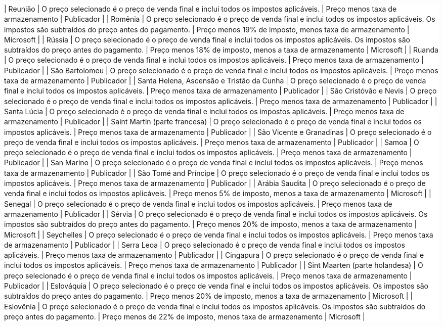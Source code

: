 | Reunião                          | O preço selecionado é o preço de venda final e inclui todos os impostos aplicáveis.                                                                   | Preço menos taxa de armazenamento                 | Publicador          |
| Romênia                          | O preço selecionado é o preço de venda final e inclui todos os impostos aplicáveis. Os impostos são subtraídos do preço antes do pagamento.              | Preço menos 19% de imposto, menos taxa de armazenamento | Microsoft          |
| Rússia                           | O preço selecionado é o preço de venda final e inclui todos os impostos aplicáveis. Os impostos são subtraídos do preço antes do pagamento.              | Preço menos 18% de imposto, menos a taxa de armazenamento | Microsoft          |
| Ruanda                           | O preço selecionado é o preço de venda final e inclui todos os impostos aplicáveis.                                                                   | Preço menos taxa de armazenamento                 | Publicador          |
| São Bartolomeu                 | O preço selecionado é o preço de venda final e inclui todos os impostos aplicáveis.                                                                   | Preço menos taxa de armazenamento                 | Publicador          |
| Santa Helena, Ascensão e Tristão da Cunha    | O preço selecionado é o preço de venda final e inclui todos os impostos aplicáveis.                                                                   | Preço menos taxa de armazenamento                 | Publicador          |
| São Cristóvão e Nevis            | O preço selecionado é o preço de venda final e inclui todos os impostos aplicáveis.                                                                   | Preço menos taxa de armazenamento                 | Publicador          |
| Santa Lúcia                      | O preço selecionado é o preço de venda final e inclui todos os impostos aplicáveis.                                                                   | Preço menos taxa de armazenamento                 | Publicador          |
| Saint Martin (parte francesa)       | O preço selecionado é o preço de venda final e inclui todos os impostos aplicáveis.                                                                   | Preço menos taxa de armazenamento                 | Publicador          |
| São Vicente e Granadinas | O preço selecionado é o preço de venda final e inclui todos os impostos aplicáveis.                                                                   | Preço menos taxa de armazenamento                 | Publicador          |
| Samoa                            | O preço selecionado é o preço de venda final e inclui todos os impostos aplicáveis.                                                                   | Preço menos taxa de armazenamento                 | Publicador          |
| San Marino                       | O preço selecionado é o preço de venda final e inclui todos os impostos aplicáveis.                                                                   | Preço menos taxa de armazenamento                 | Publicador          |
| São Tomé and Príncipe            | O preço selecionado é o preço de venda final e inclui todos os impostos aplicáveis.                                                                   | Preço menos taxa de armazenamento                 | Publicador          |
| Arábia Saudita                     | O preço selecionado é o preço de venda final e inclui todos os impostos aplicáveis.                                                                   | Preço menos 5% de imposto, menos a taxa de armazenamento                 | Microsoft          |
| Senegal                          | O preço selecionado é o preço de venda final e inclui todos os impostos aplicáveis.                                                                   | Preço menos taxa de armazenamento                 | Publicador          |
| Sérvia                           | O preço selecionado é o preço de venda final e inclui todos os impostos aplicáveis. Os impostos são subtraídos do preço antes do pagamento.              | Preço menos 20% de imposto, menos a taxa de armazenamento | Microsoft          |
| Seychelles                       | O preço selecionado é o preço de venda final e inclui todos os impostos aplicáveis.                                                                   | Preço menos taxa de armazenamento                 | Publicador          |
| Serra Leoa                     | O preço selecionado é o preço de venda final e inclui todos os impostos aplicáveis.                                                                   | Preço menos taxa de armazenamento                 | Publicador          |
| Cingapura                        | O preço selecionado é o preço de venda final e inclui todos os impostos aplicáveis.                                                                   | Preço menos taxa de armazenamento                 | Publicador          |
| Sint Maarten (parte holandesa)        | O preço selecionado é o preço de venda final e inclui todos os impostos aplicáveis.                                                                   | Preço menos taxa de armazenamento                 | Publicador          |
| Eslováquia                         | O preço selecionado é o preço de venda final e inclui todos os impostos aplicáveis. Os impostos são subtraídos do preço antes do pagamento.              | Preço menos 20% de imposto, menos a taxa de armazenamento | Microsoft          |
| Eslovênia                         | O preço selecionado é o preço de venda final e inclui todos os impostos aplicáveis. Os impostos são subtraídos do preço antes do pagamento.              | Preço menos de 22% de imposto, menos taxa de armazenamento | Microsoft          |